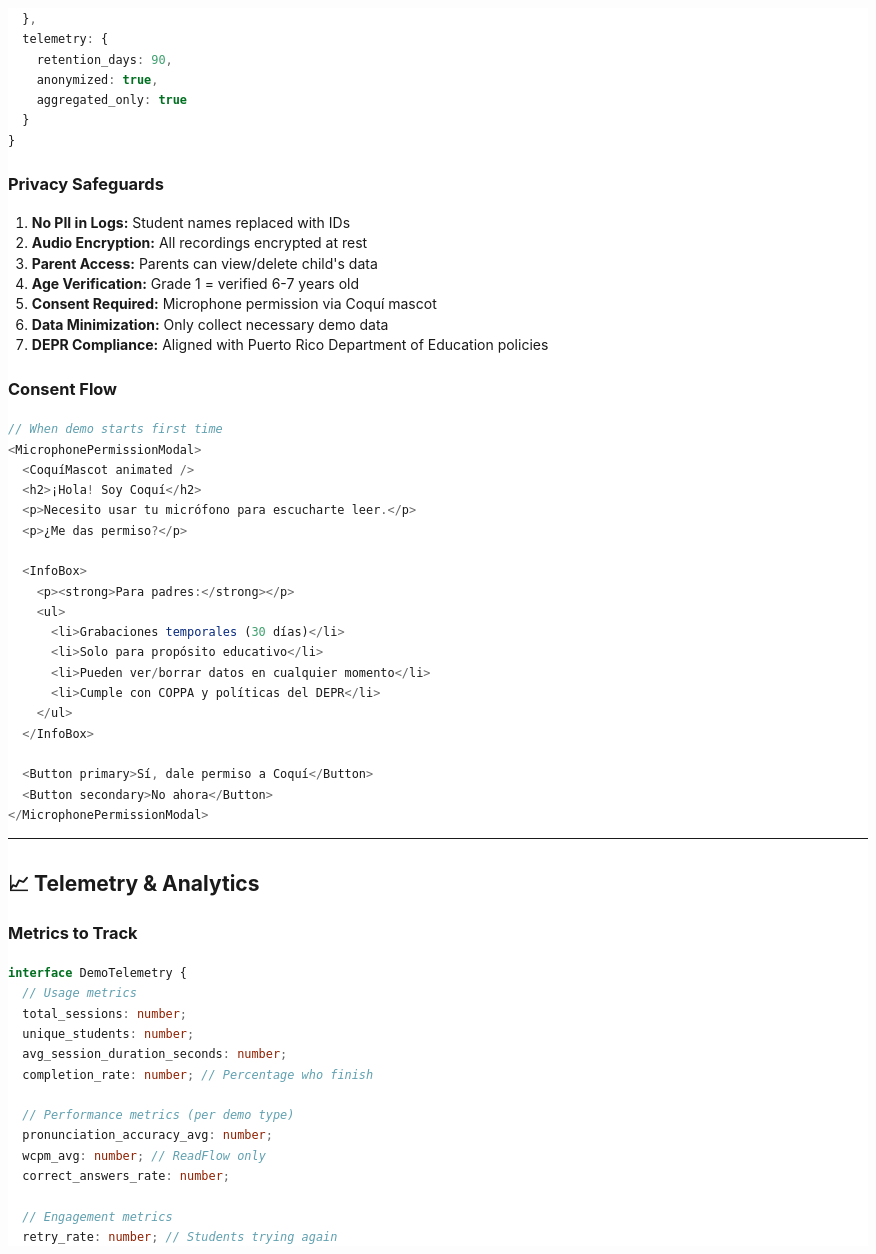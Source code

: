 ```typescript
  },
  telemetry: {
    retention_days: 90,
    anonymized: true,
    aggregated_only: true
  }
}
```

### Privacy Safeguards
1. **No PII in Logs:** Student names replaced with IDs
2. **Audio Encryption:** All recordings encrypted at rest
3. **Parent Access:** Parents can view/delete child's data
4. **Age Verification:** Grade 1 = verified 6-7 years old
5. **Consent Required:** Microphone permission via Coquí mascot
6. **Data Minimization:** Only collect necessary demo data
7. **DEPR Compliance:** Aligned with Puerto Rico Department of Education policies

### Consent Flow
```typescript
// When demo starts first time
<MicrophonePermissionModal>
  <CoquíMascot animated />
  <h2>¡Hola! Soy Coquí</h2>
  <p>Necesito usar tu micrófono para escucharte leer.</p>
  <p>¿Me das permiso?</p>

  <InfoBox>
    <p><strong>Para padres:</strong></p>
    <ul>
      <li>Grabaciones temporales (30 días)</li>
      <li>Solo para propósito educativo</li>
      <li>Pueden ver/borrar datos en cualquier momento</li>
      <li>Cumple con COPPA y políticas del DEPR</li>
    </ul>
  </InfoBox>

  <Button primary>Sí, dale permiso a Coquí</Button>
  <Button secondary>No ahora</Button>
</MicrophonePermissionModal>
```

---

## 📈 Telemetry & Analytics

### Metrics to Track
```typescript
interface DemoTelemetry {
  // Usage metrics
  total_sessions: number;
  unique_students: number;
  avg_session_duration_seconds: number;
  completion_rate: number; // Percentage who finish

  // Performance metrics (per demo type)
  pronunciation_accuracy_avg: number;
  wcpm_avg: number; // ReadFlow only
  correct_answers_rate: number;

  // Engagement metrics
  retry_rate: number; // Students trying again
```
